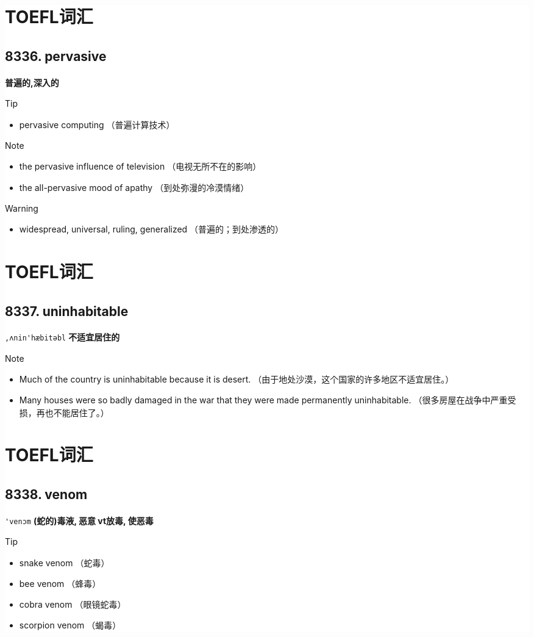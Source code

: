 # TOEFL词汇

## 8336. pervasive

**普遍的,深入的**

> [!TIP]
>
> - pervasive computing （普遍计算技术）
>

> [!NOTE]
>
> - the pervasive influence of television （电视无所不在的影响）
>
> - the all-pervasive mood of apathy （到处弥漫的冷漠情绪）
>

> [!WARNING]
>
> - widespread, universal, ruling, generalized （普遍的；到处渗透的）
>

# TOEFL词汇

## 8337. uninhabitable

`,ʌnin'hæbitəbl`  **不适宜居住的**

> [!NOTE]
>
> - Much of the country is uninhabitable because it is desert. （由于地处沙漠，这个国家的许多地区不适宜居住。）
>
> - Many houses were so badly damaged in the war that they were made permanently uninhabitable. （很多房屋在战争中严重受损，再也不能居住了。）
>

# TOEFL词汇

## 8338. venom

`'venɔm`  **(蛇的)毒液, 恶意 vt放毒, 使恶毒**

> [!TIP]
>
> - snake venom （蛇毒）
>
> - bee venom （蜂毒）
>
> - cobra venom （眼镜蛇毒）
>
> - scorpion venom （蝎毒）
>
